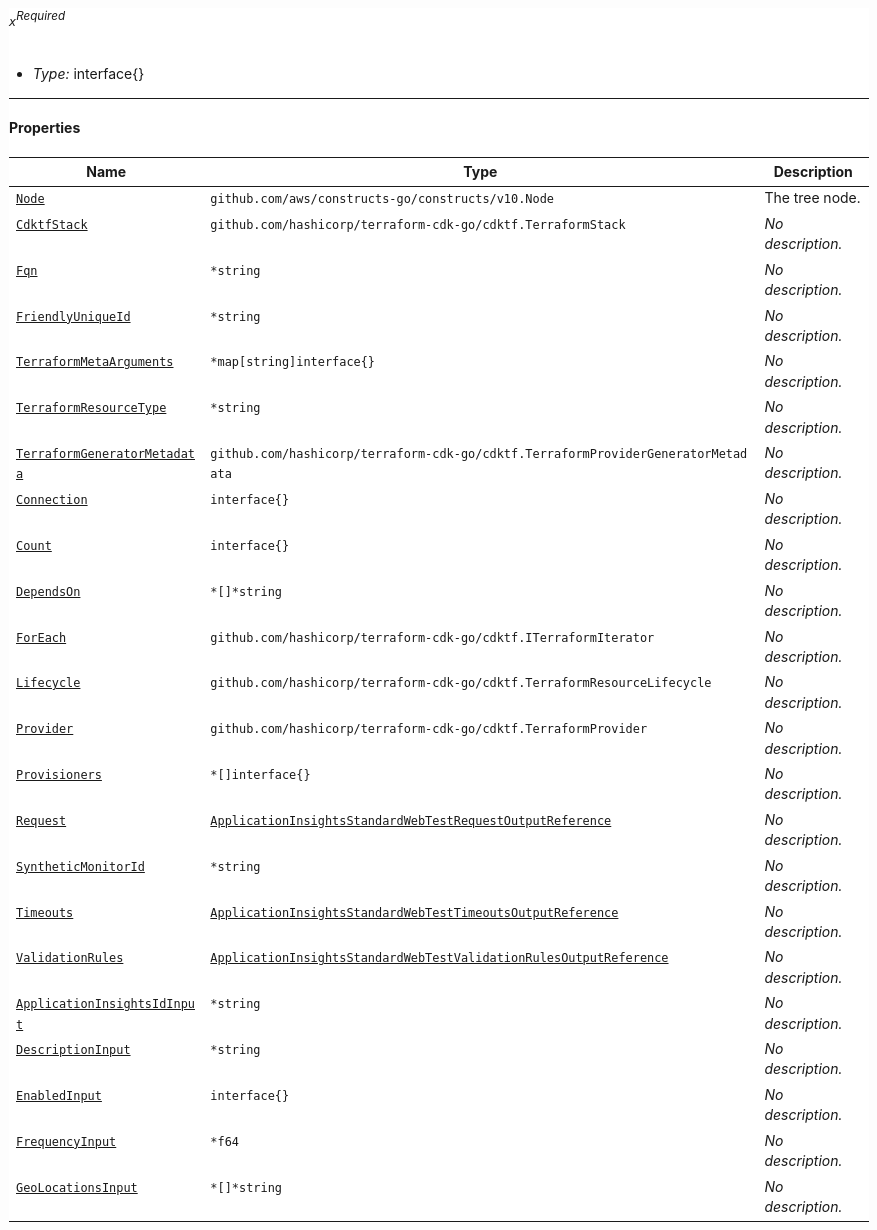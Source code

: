 ###### `x`<sup>Required</sup> <a name="x" id="@cdktf/provider-azurerm.applicationInsightsStandardWebTest.ApplicationInsightsStandardWebTest.isTerraformResource.parameter.x"></a>

- *Type:* interface{}

---

#### Properties <a name="Properties" id="Properties"></a>

| **Name** | **Type** | **Description** |
| --- | --- | --- |
| <code><a href="#@cdktf/provider-azurerm.applicationInsightsStandardWebTest.ApplicationInsightsStandardWebTest.property.node">Node</a></code> | <code>github.com/aws/constructs-go/constructs/v10.Node</code> | The tree node. |
| <code><a href="#@cdktf/provider-azurerm.applicationInsightsStandardWebTest.ApplicationInsightsStandardWebTest.property.cdktfStack">CdktfStack</a></code> | <code>github.com/hashicorp/terraform-cdk-go/cdktf.TerraformStack</code> | *No description.* |
| <code><a href="#@cdktf/provider-azurerm.applicationInsightsStandardWebTest.ApplicationInsightsStandardWebTest.property.fqn">Fqn</a></code> | <code>*string</code> | *No description.* |
| <code><a href="#@cdktf/provider-azurerm.applicationInsightsStandardWebTest.ApplicationInsightsStandardWebTest.property.friendlyUniqueId">FriendlyUniqueId</a></code> | <code>*string</code> | *No description.* |
| <code><a href="#@cdktf/provider-azurerm.applicationInsightsStandardWebTest.ApplicationInsightsStandardWebTest.property.terraformMetaArguments">TerraformMetaArguments</a></code> | <code>*map[string]interface{}</code> | *No description.* |
| <code><a href="#@cdktf/provider-azurerm.applicationInsightsStandardWebTest.ApplicationInsightsStandardWebTest.property.terraformResourceType">TerraformResourceType</a></code> | <code>*string</code> | *No description.* |
| <code><a href="#@cdktf/provider-azurerm.applicationInsightsStandardWebTest.ApplicationInsightsStandardWebTest.property.terraformGeneratorMetadata">TerraformGeneratorMetadata</a></code> | <code>github.com/hashicorp/terraform-cdk-go/cdktf.TerraformProviderGeneratorMetadata</code> | *No description.* |
| <code><a href="#@cdktf/provider-azurerm.applicationInsightsStandardWebTest.ApplicationInsightsStandardWebTest.property.connection">Connection</a></code> | <code>interface{}</code> | *No description.* |
| <code><a href="#@cdktf/provider-azurerm.applicationInsightsStandardWebTest.ApplicationInsightsStandardWebTest.property.count">Count</a></code> | <code>interface{}</code> | *No description.* |
| <code><a href="#@cdktf/provider-azurerm.applicationInsightsStandardWebTest.ApplicationInsightsStandardWebTest.property.dependsOn">DependsOn</a></code> | <code>*[]*string</code> | *No description.* |
| <code><a href="#@cdktf/provider-azurerm.applicationInsightsStandardWebTest.ApplicationInsightsStandardWebTest.property.forEach">ForEach</a></code> | <code>github.com/hashicorp/terraform-cdk-go/cdktf.ITerraformIterator</code> | *No description.* |
| <code><a href="#@cdktf/provider-azurerm.applicationInsightsStandardWebTest.ApplicationInsightsStandardWebTest.property.lifecycle">Lifecycle</a></code> | <code>github.com/hashicorp/terraform-cdk-go/cdktf.TerraformResourceLifecycle</code> | *No description.* |
| <code><a href="#@cdktf/provider-azurerm.applicationInsightsStandardWebTest.ApplicationInsightsStandardWebTest.property.provider">Provider</a></code> | <code>github.com/hashicorp/terraform-cdk-go/cdktf.TerraformProvider</code> | *No description.* |
| <code><a href="#@cdktf/provider-azurerm.applicationInsightsStandardWebTest.ApplicationInsightsStandardWebTest.property.provisioners">Provisioners</a></code> | <code>*[]interface{}</code> | *No description.* |
| <code><a href="#@cdktf/provider-azurerm.applicationInsightsStandardWebTest.ApplicationInsightsStandardWebTest.property.request">Request</a></code> | <code><a href="#@cdktf/provider-azurerm.applicationInsightsStandardWebTest.ApplicationInsightsStandardWebTestRequestOutputReference">ApplicationInsightsStandardWebTestRequestOutputReference</a></code> | *No description.* |
| <code><a href="#@cdktf/provider-azurerm.applicationInsightsStandardWebTest.ApplicationInsightsStandardWebTest.property.syntheticMonitorId">SyntheticMonitorId</a></code> | <code>*string</code> | *No description.* |
| <code><a href="#@cdktf/provider-azurerm.applicationInsightsStandardWebTest.ApplicationInsightsStandardWebTest.property.timeouts">Timeouts</a></code> | <code><a href="#@cdktf/provider-azurerm.applicationInsightsStandardWebTest.ApplicationInsightsStandardWebTestTimeoutsOutputReference">ApplicationInsightsStandardWebTestTimeoutsOutputReference</a></code> | *No description.* |
| <code><a href="#@cdktf/provider-azurerm.applicationInsightsStandardWebTest.ApplicationInsightsStandardWebTest.property.validationRules">ValidationRules</a></code> | <code><a href="#@cdktf/provider-azurerm.applicationInsightsStandardWebTest.ApplicationInsightsStandardWebTestValidationRulesOutputReference">ApplicationInsightsStandardWebTestValidationRulesOutputReference</a></code> | *No description.* |
| <code><a href="#@cdktf/provider-azurerm.applicationInsightsStandardWebTest.ApplicationInsightsStandardWebTest.property.applicationInsightsIdInput">ApplicationInsightsIdInput</a></code> | <code>*string</code> | *No description.* |
| <code><a href="#@cdktf/provider-azurerm.applicationInsightsStandardWebTest.ApplicationInsightsStandardWebTest.property.descriptionInput">DescriptionInput</a></code> | <code>*string</code> | *No description.* |
| <code><a href="#@cdktf/provider-azurerm.applicationInsightsStandardWebTest.ApplicationInsightsStandardWebTest.property.enabledInput">EnabledInput</a></code> | <code>interface{}</code> | *No description.* |
| <code><a href="#@cdktf/provider-azurerm.applicationInsightsStandardWebTest.ApplicationInsightsStandardWebTest.property.frequencyInput">FrequencyInput</a></code> | <code>*f64</code> | *No description.* |
| <code><a href="#@cdktf/provider-azurerm.applicationInsightsStandardWebTest.ApplicationInsightsStandardWebTest.property.geoLocationsInput">GeoLocationsInput</a></code> | <code>*[]*string</code> | *No description.* |